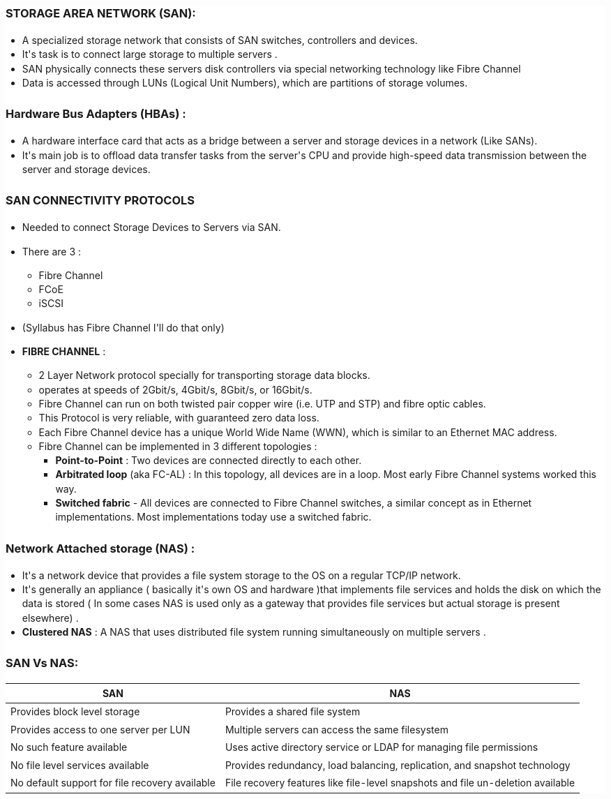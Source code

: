 ### STORAGE AREA NETWORK (SAN): 
- A specialized storage network that consists of SAN switches, controllers and devices. 
- It's task is to connect large storage to multiple servers . 
- SAN physically connects these servers disk controllers via special networking technology like Fibre Channel 
- Data is accessed through LUNs (Logical Unit Numbers), which are partitions of storage volumes.

### Hardware Bus Adapters (HBAs) : 
- A hardware interface card that acts as a bridge between a server and storage devices in a network (Like SANs). 
- It's main job is to offload data transfer tasks from the server's CPU and provide high-speed data transmission between the server and storage devices. 



### SAN CONNECTIVITY PROTOCOLS 
- Needed to connect Storage Devices to Servers via SAN. 
- There are $3$ : 
     - Fibre Channel
     - FCoE
     - iSCSI
    
- (Syllabus has Fibre Channel I'll do that only)
- **FIBRE CHANNEL** :   
     - $2$ Layer Network protocol specially for transporting storage data blocks. 
     - operates at speeds of $2 \text{Gbit/s}$, $4 \text{Gbit/s}$, $8 \text{Gbit/s}$, or $16 \text{Gbit/s}$. 
     - Fibre Channel can run on both twisted pair copper wire (i.e. UTP and STP) and fibre optic cables.
     - This Protocol is very reliable, with guaranteed zero data loss. 
     - Each Fibre Channel device has a unique World Wide Name (WWN), which is similar to an Ethernet MAC address.
     - Fibre Channel can be implemented in $3$ different topologies : 
         - **Point-to-Point** :  Two devices are connected directly to each other.
         - **Arbitrated loop** (aka FC-AL) :  In this topology, all devices are in a loop. Most early Fibre Channel systems worked this way.
         - **Switched fabric** - All devices are connected to Fibre Channel switches, a similar concept as in Ethernet implementations. Most implementations today use a switched fabric.


### Network Attached storage (NAS) :
- It's a network device that provides a file system storage to the OS on a regular TCP/IP network. 
- It's generally an appliance ( basically it's own OS and hardware )that implements file services and holds the disk on which the data is stored ( In some cases NAS is used only as a gateway that provides file services but actual storage is present elsewhere) . 
- **Clustered NAS** : A NAS that uses distributed file system running simultaneously on multiple servers .


### SAN Vs NAS: 
|               SAN                     |               NAS                             |
|---------------------------------------|-----------------------------------------------|
| Provides block level storage          | Provides a shared file system                 | 
| Provides access to one server per LUN |Multiple servers can access the same filesystem|
| No such feature available             | Uses active directory service or LDAP for managing file permissions| 
|    No file level services available   |Provides redundancy, load balancing, replication, and snapshot technology|
|No default support for file recovery available | File recovery features like file-level snapshots and file un-deletion available| 
